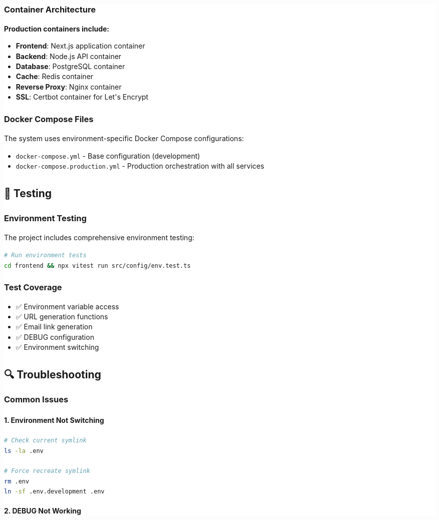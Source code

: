 ### Container Architecture

**Production containers include:**
- **Frontend**: Next.js application container
- **Backend**: Node.js API container
- **Database**: PostgreSQL container
- **Cache**: Redis container
- **Reverse Proxy**: Nginx container
- **SSL**: Certbot container for Let's Encrypt

### Docker Compose Files

The system uses environment-specific Docker Compose configurations:

- `docker-compose.yml` - Base configuration (development)
- `docker-compose.production.yml` - Production orchestration with all services

## 🧪 Testing

### Environment Testing

The project includes comprehensive environment testing:

```bash
# Run environment tests
cd frontend && npx vitest run src/config/env.test.ts
```

### Test Coverage

- ✅ Environment variable access
- ✅ URL generation functions
- ✅ Email link generation
- ✅ DEBUG configuration
- ✅ Environment switching

## 🔍 Troubleshooting

### Common Issues

#### 1. Environment Not Switching

```bash
# Check current symlink
ls -la .env

# Force recreate symlink
rm .env
ln -sf .env.development .env
```

#### 2. DEBUG Not Working
